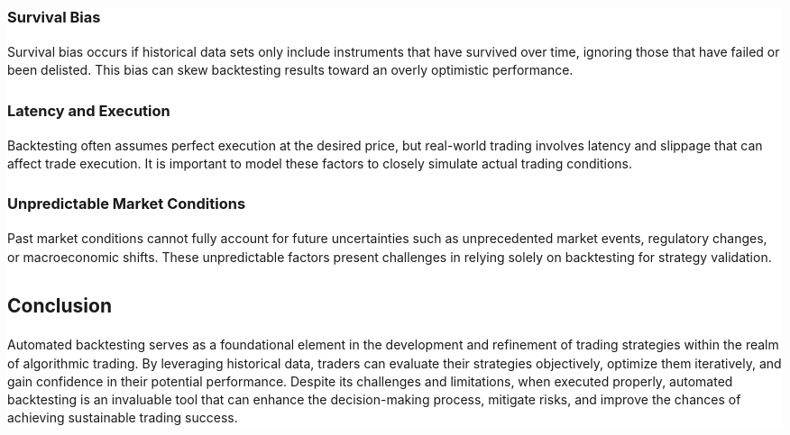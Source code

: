 ### Survival Bias

Survival bias occurs if historical data sets only include instruments that have survived over time, ignoring those that have failed or been delisted. This bias can skew backtesting results toward an overly optimistic performance.

### Latency and Execution

Backtesting often assumes perfect execution at the desired price, but real-world trading involves latency and slippage that can affect trade execution. It is important to model these factors to closely simulate actual trading conditions.

### Unpredictable Market Conditions

Past market conditions cannot fully account for future uncertainties such as unprecedented market events, regulatory changes, or macroeconomic shifts. These unpredictable factors present challenges in relying solely on backtesting for strategy validation.

## Conclusion

Automated backtesting serves as a foundational element in the development and refinement of trading strategies within the realm of algorithmic trading. By leveraging historical data, traders can evaluate their strategies objectively, optimize them iteratively, and gain confidence in their potential performance. Despite its challenges and limitations, when executed properly, automated backtesting is an invaluable tool that can enhance the decision-making process, mitigate risks, and improve the chances of achieving sustainable trading success.
